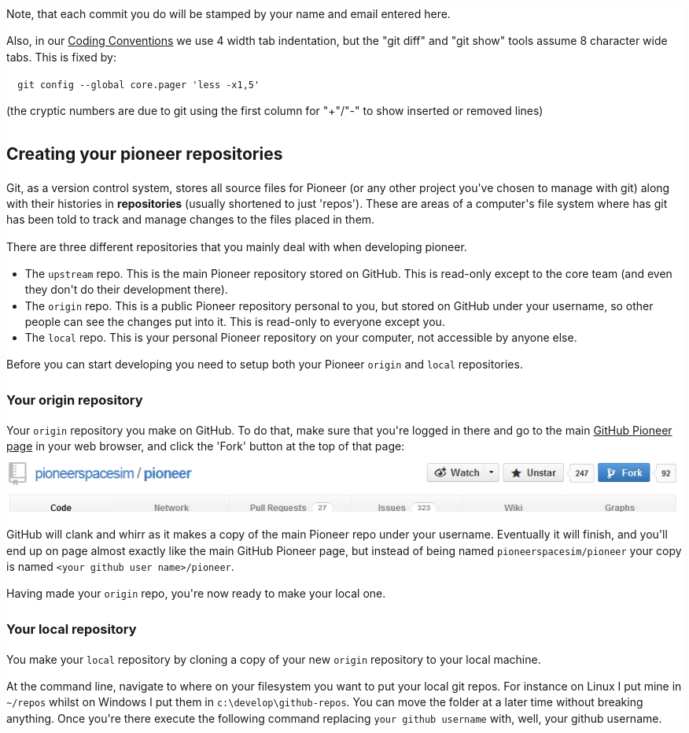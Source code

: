 Note, that each commit you do will be stamped by your name and email entered here.

Also, in our [Coding Conventions](./coding-conventions) we use 4 width tab indentation, but the "git diff" and "git show" tools assume 8 character wide tabs. This is fixed by:

`  git config --global core.pager 'less -x1,5'`

(the cryptic numbers are due to git using the first column for "+"/"-" to show inserted or removed lines)

## Creating your pioneer repositories

Git, as a version control system, stores all source files for Pioneer (or any other project you've chosen to manage with git) along with their histories in **repositories** (usually shortened to just 'repos'). These are areas of a computer's file system where has git has been told to track and manage changes to the files placed in them.

There are three different repositories that you mainly deal with when developing pioneer.

-   The `upstream` repo. This is the main Pioneer repository stored on GitHub. This is read-only except to the core team (and even they don't do their development there).
-   The `origin` repo. This is a public Pioneer repository personal to you, but stored on GitHub under your username, so other people can see the changes put into it. This is read-only to everyone except you.
-   The `local` repo. This is your personal Pioneer repository on your computer, not accessible by anyone else.

Before you can start developing you need to setup both your Pioneer `origin` and `local` repositories.

### Your origin repository

Your `origin` repository you make on GitHub. To do that, make sure that you're logged in there and go to the main [GitHub Pioneer page](https://github.com/pioneerspacesim/pioneer) in your web browser, and click the 'Fork' button at the top of that page: ![RTENOTITLE](./img/ForkPioneer.png)

GitHub will clank and whirr as it makes a copy of the main Pioneer repo under your username. Eventually it will finish, and you'll end up on page almost exactly like the main GitHub Pioneer page, but instead of being named `pioneerspacesim/pioneer` your copy is named `<your github user name>/pioneer`.

Having made your `origin` repo, you're now ready to make your local one.

### Your local repository

You make your `local` repository by cloning a copy of your new `origin` repository to your local machine.

At the command line, navigate to where on your filesystem you want to put your local git repos. For instance on Linux I put mine in `~/repos` whilst on Windows I put them in `c:\develop\github-repos`. You can move the folder at a later time without breaking anything. Once you're there execute the following command replacing `your github username` with, well, your github username.
